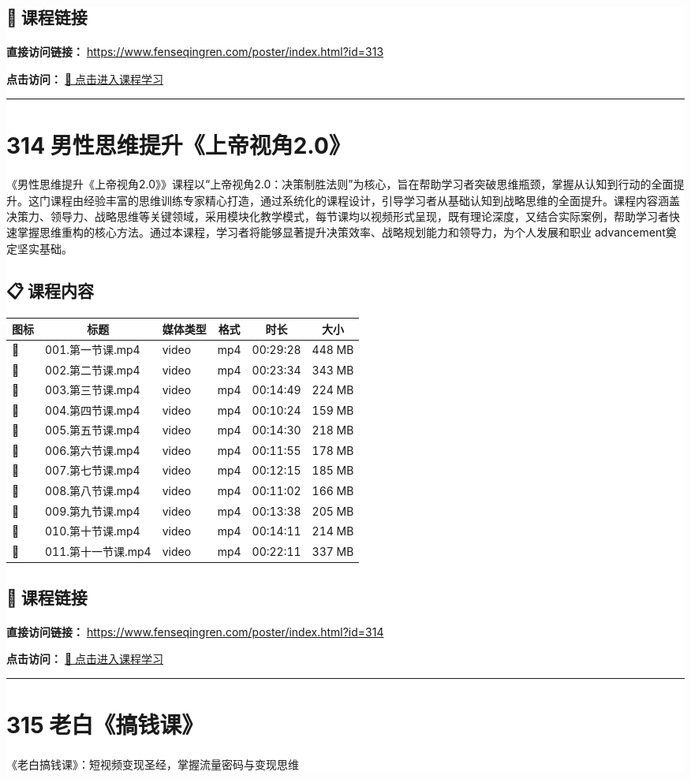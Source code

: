 
## 🔗 课程链接

**直接访问链接：** https://www.fenseqingren.com/poster/index.html?id=313

**点击访问：** [🎯 点击进入课程学习](https://www.fenseqingren.com/poster/index.html?id=313)

---

# 314 男性思维提升《上帝视角2.0》

《男性思维提升《上帝视角2.0》》课程以“上帝视角2.0：决策制胜法则”为核心，旨在帮助学习者突破思维瓶颈，掌握从认知到行动的全面提升。这门课程由经验丰富的思维训练专家精心打造，通过系统化的课程设计，引导学习者从基础认知到战略思维的全面提升。课程内容涵盖决策力、领导力、战略思维等关键领域，采用模块化教学模式，每节课均以视频形式呈现，既有理论深度，又结合实际案例，帮助学习者快速掌握思维重构的核心方法。通过本课程，学习者将能够显著提升决策效率、战略规划能力和领导力，为个人发展和职业 advancement奠定坚实基础。

## 📋 课程内容

| 图标 | 标题 | 媒体类型 | 格式 | 时长 | 大小 |
|------|------|----------|------|------|------|
| 🎥 | 001.第一节课.mp4 | video | mp4 | 00:29:28 | 448 MB |
| 🎥 | 002.第二节课.mp4 | video | mp4 | 00:23:34 | 343 MB |
| 🎥 | 003.第三节课.mp4 | video | mp4 | 00:14:49 | 224 MB |
| 🎥 | 004.第四节课.mp4 | video | mp4 | 00:10:24 | 159 MB |
| 🎥 | 005.第五节课.mp4 | video | mp4 | 00:14:30 | 218 MB |
| 🎥 | 006.第六节课.mp4 | video | mp4 | 00:11:55 | 178 MB |
| 🎥 | 007.第七节课.mp4 | video | mp4 | 00:12:15 | 185 MB |
| 🎥 | 008.第八节课.mp4 | video | mp4 | 00:11:02 | 166 MB |
| 🎥 | 009.第九节课.mp4 | video | mp4 | 00:13:38 | 205 MB |
| 🎥 | 010.第十节课.mp4 | video | mp4 | 00:14:11 | 214 MB |
| 🎥 | 011.第十一节课.mp4 | video | mp4 | 00:22:11 | 337 MB |


## 🔗 课程链接

**直接访问链接：** https://www.fenseqingren.com/poster/index.html?id=314

**点击访问：** [🎯 点击进入课程学习](https://www.fenseqingren.com/poster/index.html?id=314)

---

# 315 老白《搞钱课》

《老白搞钱课》：短视频变现圣经，掌握流量密码与变现思维

